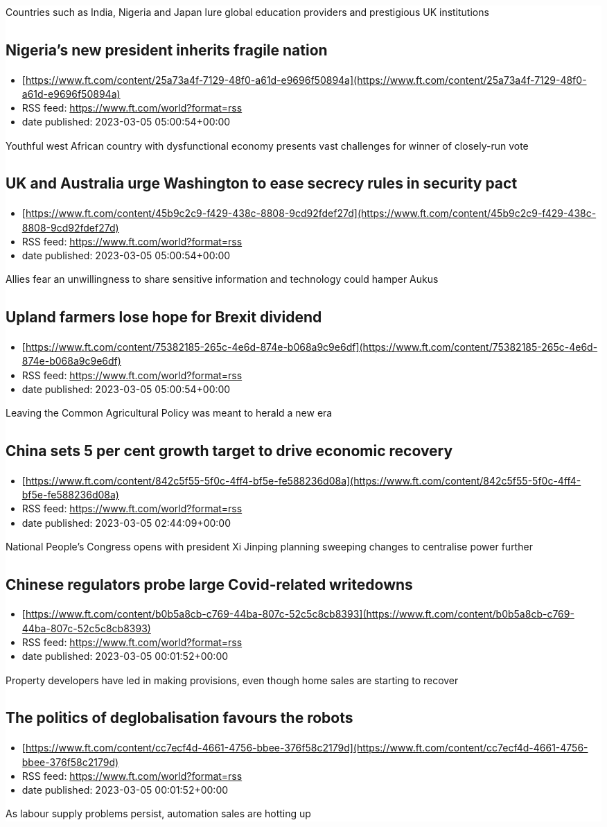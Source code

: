 Countries such as India, Nigeria and Japan lure global education providers and prestigious UK institutions

## Nigeria’s new president inherits fragile nation
 - [https://www.ft.com/content/25a73a4f-7129-48f0-a61d-e9696f50894a](https://www.ft.com/content/25a73a4f-7129-48f0-a61d-e9696f50894a)
 - RSS feed: https://www.ft.com/world?format=rss
 - date published: 2023-03-05 05:00:54+00:00

Youthful west African country with dysfunctional economy presents vast challenges for winner of closely-run vote

## UK and Australia urge Washington to ease secrecy rules in security pact
 - [https://www.ft.com/content/45b9c2c9-f429-438c-8808-9cd92fdef27d](https://www.ft.com/content/45b9c2c9-f429-438c-8808-9cd92fdef27d)
 - RSS feed: https://www.ft.com/world?format=rss
 - date published: 2023-03-05 05:00:54+00:00

Allies fear an unwillingness to share sensitive information and technology could hamper Aukus

## Upland farmers lose hope for Brexit dividend
 - [https://www.ft.com/content/75382185-265c-4e6d-874e-b068a9c9e6df](https://www.ft.com/content/75382185-265c-4e6d-874e-b068a9c9e6df)
 - RSS feed: https://www.ft.com/world?format=rss
 - date published: 2023-03-05 05:00:54+00:00

Leaving the Common Agricultural Policy was meant to herald a new era

## China sets 5 per cent growth target to drive economic recovery
 - [https://www.ft.com/content/842c5f55-5f0c-4ff4-bf5e-fe588236d08a](https://www.ft.com/content/842c5f55-5f0c-4ff4-bf5e-fe588236d08a)
 - RSS feed: https://www.ft.com/world?format=rss
 - date published: 2023-03-05 02:44:09+00:00

National People’s Congress opens with president Xi Jinping planning sweeping changes to centralise power further

## Chinese regulators probe large Covid-related writedowns
 - [https://www.ft.com/content/b0b5a8cb-c769-44ba-807c-52c5c8cb8393](https://www.ft.com/content/b0b5a8cb-c769-44ba-807c-52c5c8cb8393)
 - RSS feed: https://www.ft.com/world?format=rss
 - date published: 2023-03-05 00:01:52+00:00

Property developers have led in making provisions, even though home sales are starting to recover

## The politics of deglobalisation favours the robots
 - [https://www.ft.com/content/cc7ecf4d-4661-4756-bbee-376f58c2179d](https://www.ft.com/content/cc7ecf4d-4661-4756-bbee-376f58c2179d)
 - RSS feed: https://www.ft.com/world?format=rss
 - date published: 2023-03-05 00:01:52+00:00

As labour supply problems persist, automation sales are hotting up

